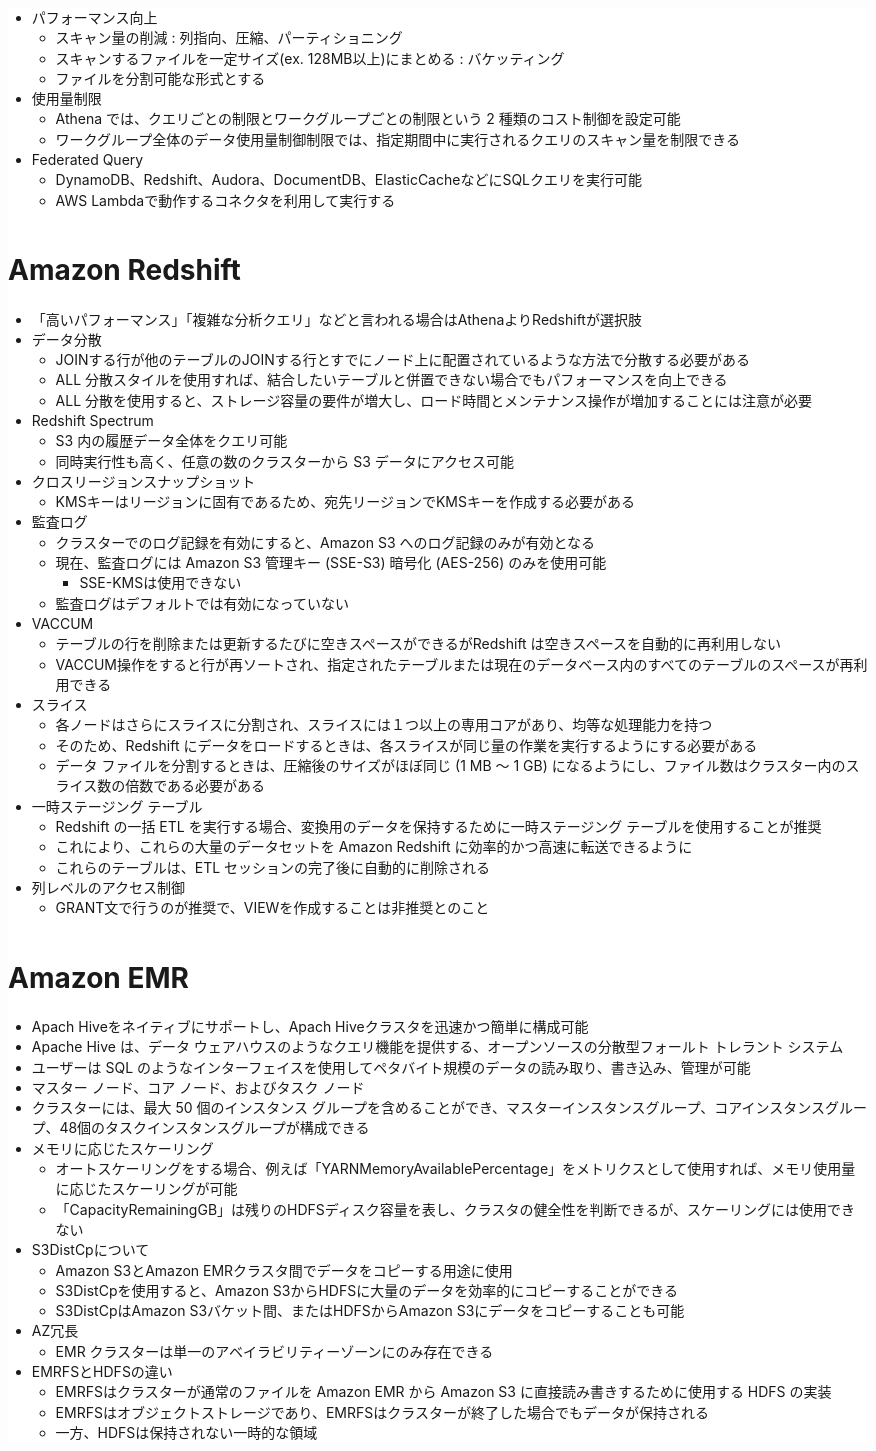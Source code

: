 - パフォーマンス向上
    - スキャン量の削減 : 列指向、圧縮、パーティショニング
    - スキャンするファイルを一定サイズ(ex. 128MB以上)にまとめる : バケッティング
    - ファイルを分割可能な形式とする
- 使用量制限
    - Athena では、クエリごとの制限とワークグループごとの制限という 2 種類のコスト制御を設定可能
    - ワークグループ全体のデータ使用量制御制限では、指定期間中に実行されるクエリのスキャン量を制限できる
- Federated Query
    - DynamoDB、Redshift、Audora、DocumentDB、ElasticCacheなどにSQLクエリを実行可能
    - AWS Lambdaで動作するコネクタを利用して実行する

# Amazon Redshift

- 「高いパフォーマンス」「複雑な分析クエリ」などと言われる場合はAthenaよりRedshiftが選択肢
- データ分散
    - JOINする行が他のテーブルのJOINする行とすでにノード上に配置されているような方法で分散する必要がある
    - ALL 分散スタイルを使用すれば、結合したいテーブルと併置できない場合でもパフォーマンスを向上できる
    - ALL 分散を使用すると、ストレージ容量の要件が増大し、ロード時間とメンテナンス操作が増加することには注意が必要
- Redshift Spectrum
    - S3 内の履歴データ全体をクエリ可能
    - 同時実行性も高く、任意の数のクラスターから S3 データにアクセス可能
- クロスリージョンスナップショット
    - KMSキーはリージョンに固有であるため、宛先リージョンでKMSキーを作成する必要がある
- 監査ログ
    - クラスターでのログ記録を有効にすると、Amazon S3 へのログ記録のみが有効となる
    - 現在、監査ログには Amazon S3 管理キー (SSE-S3) 暗号化 (AES-256) のみを使用可能
        - SSE-KMSは使用できない
    - 監査ログはデフォルトでは有効になっていない
- VACCUM
    - テーブルの行を削除または更新するたびに空きスペースができるがRedshift は空きスペースを自動的に再利用しない
    - VACCUM操作をすると行が再ソートされ、指定されたテーブルまたは現在のデータベース内のすべてのテーブルのスペースが再利用できる
- スライス
    - 各ノードはさらにスライスに分割され、スライスには１つ以上の専用コアがあり、均等な処理能力を持つ
    - そのため、Redshift にデータをロードするときは、各スライスが同じ量の作業を実行するようにする必要がある
    - データ ファイルを分割するときは、圧縮後のサイズがほぼ同じ (1 MB ～ 1 GB) になるようにし、ファイル数はクラスター内のスライス数の倍数である必要がある
- 一時ステージング テーブル
    - Redshift の一括 ETL を実行する場合、変換用のデータを保持するために一時ステージング テーブルを使用することが推奨
    - これにより、これらの大量のデータセットを Amazon Redshift に効率的かつ高速に転送できるように
    - これらのテーブルは、ETL セッションの完了後に自動的に削除される
- 列レベルのアクセス制御
    - GRANT文で行うのが推奨で、VIEWを作成することは非推奨とのこと

# Amazon EMR

- Apach Hiveをネイティブにサポートし、Apach Hiveクラスタを迅速かつ簡単に構成可能
- Apache Hive は、データ ウェアハウスのようなクエリ機能を提供する、オープンソースの分散型フォールト トレラント システム
- ユーザーは SQL のようなインターフェイスを使用してペタバイト規模のデータの読み取り、書き込み、管理が可能
- マスター ノード、コア ノード、およびタスク ノード
- クラスターには、最大 50 個のインスタンス グループを含めることができ、マスターインスタンスグループ、コアインスタンスグループ、48個のタスクインスタンスグループが構成できる
- メモリに応じたスケーリング
    - オートスケーリングをする場合、例えば「YARNMemoryAvailablePercentage」をメトリクスとして使用すれば、メモリ使用量に応じたスケーリングが可能
    - 「CapacityRemainingGB」は残りのHDFSディスク容量を表し、クラスタの健全性を判断できるが、スケーリングには使用できない
- S3DistCpについて
    - Amazon S3とAmazon EMRクラスタ間でデータをコピーする用途に使用
    - S3DistCpを使用すると、Amazon S3からHDFSに大量のデータを効率的にコピーすることができる
    - S3DistCpはAmazon S3バケット間、またはHDFSからAmazon S3にデータをコピーすることも可能
- AZ冗長
    - EMR クラスターは単一のアベイラビリティーゾーンにのみ存在できる
- EMRFSとHDFSの違い
    - EMRFSはクラスターが通常のファイルを Amazon EMR から Amazon S3 に直接読み書きするために使用する HDFS の実装
    - EMRFSはオブジェクトストレージであり、EMRFSはクラスターが終了した場合でもデータが保持される
    - 一方、HDFSは保持されない一時的な領域
